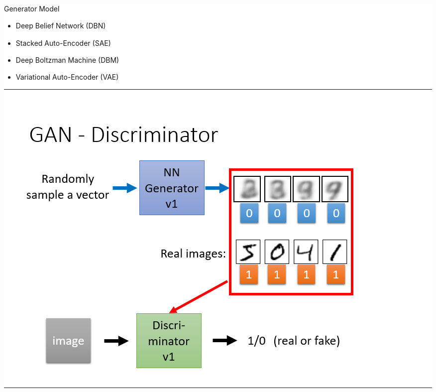 
Generator Model

- Deep Belief Network (DBN)

- Stacked Auto-Encoder (SAE)

- Deep Boltzman Machine (DBM)

- Variational Auto-Encoder (VAE)

---

![](./images/discriminator.PNG)

---
